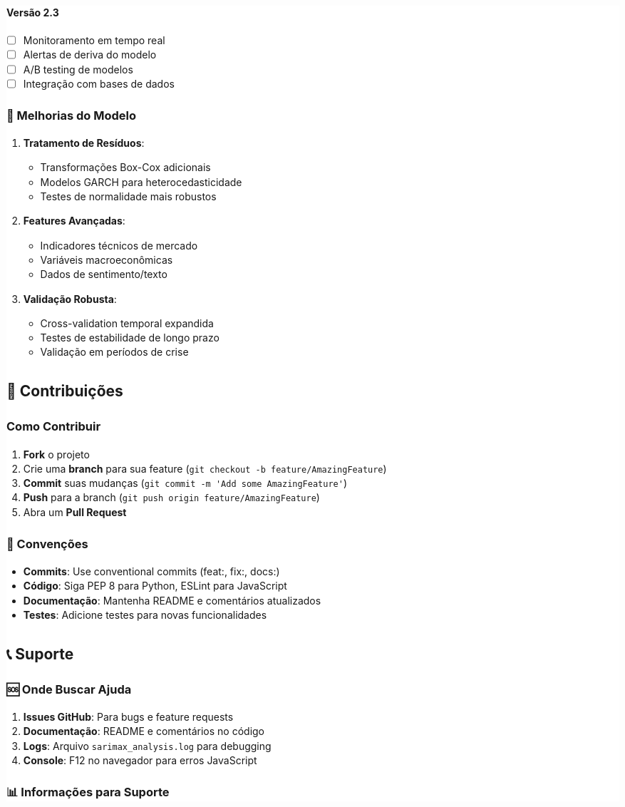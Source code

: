 #### Versão 2.3
- [ ] Monitoramento em tempo real
- [ ] Alertas de deriva do modelo
- [ ] A/B testing de modelos
- [ ] Integração com bases de dados

### 🔬 Melhorias do Modelo

1. **Tratamento de Resíduos**:
   - Transformações Box-Cox adicionais
   - Modelos GARCH para heterocedasticidade
   - Testes de normalidade mais robustos

2. **Features Avançadas**:
   - Indicadores técnicos de mercado
   - Variáveis macroeconômicas
   - Dados de sentimento/texto

3. **Validação Robusta**:
   - Cross-validation temporal expandida
   - Testes de estabilidade de longo prazo
   - Validação em períodos de crise

## 🤝 Contribuições

### Como Contribuir

1. **Fork** o projeto
2. Crie uma **branch** para sua feature (`git checkout -b feature/AmazingFeature`)
3. **Commit** suas mudanças (`git commit -m 'Add some AmazingFeature'`)
4. **Push** para a branch (`git push origin feature/AmazingFeature`)
5. Abra um **Pull Request**

### 📝 Convenções

- **Commits**: Use conventional commits (feat:, fix:, docs:)
- **Código**: Siga PEP 8 para Python, ESLint para JavaScript
- **Documentação**: Mantenha README e comentários atualizados
- **Testes**: Adicione testes para novas funcionalidades

## 📞 Suporte

### 🆘 Onde Buscar Ajuda

1. **Issues GitHub**: Para bugs e feature requests
2. **Documentação**: README e comentários no código
3. **Logs**: Arquivo `sarimax_analysis.log` para debugging
4. **Console**: F12 no navegador para erros JavaScript

### 📊 Informações para Suporte
